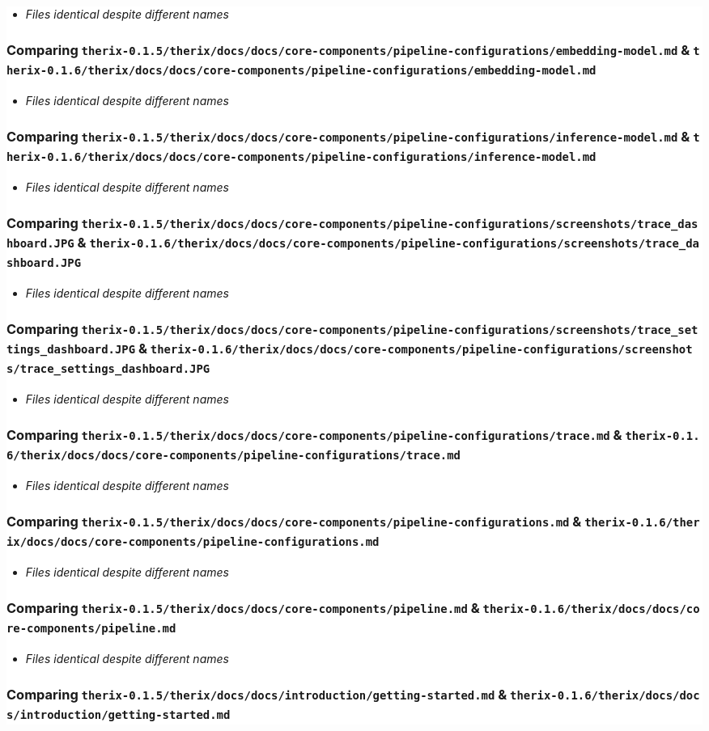  * *Files identical despite different names*

### Comparing `therix-0.1.5/therix/docs/docs/core-components/pipeline-configurations/embedding-model.md` & `therix-0.1.6/therix/docs/docs/core-components/pipeline-configurations/embedding-model.md`

 * *Files identical despite different names*

### Comparing `therix-0.1.5/therix/docs/docs/core-components/pipeline-configurations/inference-model.md` & `therix-0.1.6/therix/docs/docs/core-components/pipeline-configurations/inference-model.md`

 * *Files identical despite different names*

### Comparing `therix-0.1.5/therix/docs/docs/core-components/pipeline-configurations/screenshots/trace_dashboard.JPG` & `therix-0.1.6/therix/docs/docs/core-components/pipeline-configurations/screenshots/trace_dashboard.JPG`

 * *Files identical despite different names*

### Comparing `therix-0.1.5/therix/docs/docs/core-components/pipeline-configurations/screenshots/trace_settings_dashboard.JPG` & `therix-0.1.6/therix/docs/docs/core-components/pipeline-configurations/screenshots/trace_settings_dashboard.JPG`

 * *Files identical despite different names*

### Comparing `therix-0.1.5/therix/docs/docs/core-components/pipeline-configurations/trace.md` & `therix-0.1.6/therix/docs/docs/core-components/pipeline-configurations/trace.md`

 * *Files identical despite different names*

### Comparing `therix-0.1.5/therix/docs/docs/core-components/pipeline-configurations.md` & `therix-0.1.6/therix/docs/docs/core-components/pipeline-configurations.md`

 * *Files identical despite different names*

### Comparing `therix-0.1.5/therix/docs/docs/core-components/pipeline.md` & `therix-0.1.6/therix/docs/docs/core-components/pipeline.md`

 * *Files identical despite different names*

### Comparing `therix-0.1.5/therix/docs/docs/introduction/getting-started.md` & `therix-0.1.6/therix/docs/docs/introduction/getting-started.md`
